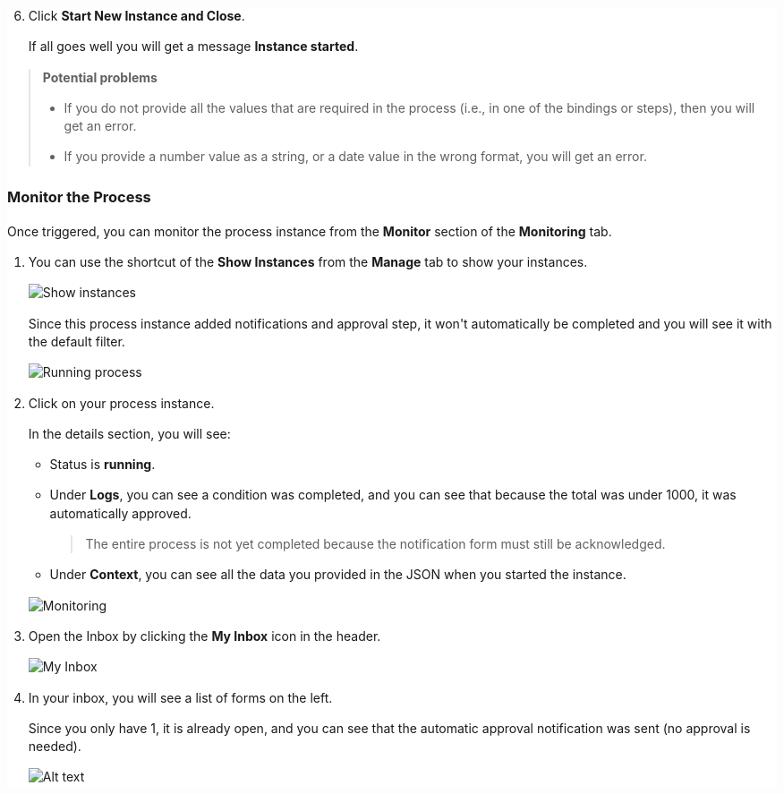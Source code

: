 6. Click **Start New Instance and Close**.

    If all goes well you will get a message **Instance started**.

>**Potential problems**
>
>- If you do not provide all the values that are required in the process (i.e., in one of the bindings or steps), then you will get an error.
>
>- If you provide a number value as a string, or a date value in the wrong format, you will get an error.









### Monitor the Process  
Once triggered, you can monitor the process instance from the **Monitor** section of the **Monitoring** tab.

1. You can use the shortcut of the **Show Instances** from the **Manage** tab to show your instances.

    ![Show instances](showinstances.png)

    Since this process instance added notifications and approval step, it won't automatically be completed and you will see it with the default filter.

    ![Running process](images/test-2.png)

3. Click on your process instance.

    In the details section, you will see:
    
    - Status is **running**.

    - Under **Logs**, you can see a condition was completed, and you can see that because the total was under 1000, it was automatically approved.

        >The entire process is not yet completed because the notification form must still be acknowledged.

    - Under **Context**, you can see all the data you provided in the JSON when you started the instance.
    
    ![Monitoring](images/test-3.png)

4. Open the Inbox by clicking the **My Inbox** icon in the header.

    ![My Inbox](images/test-4-inbox.png)
    
5. In your inbox, you will see a list of forms on the left. 

    Since you only have 1, it is already open, and you can see that the automatic approval notification was sent (no approval is needed).
   
    ![Alt text](images/test-5-approval-form.png)
